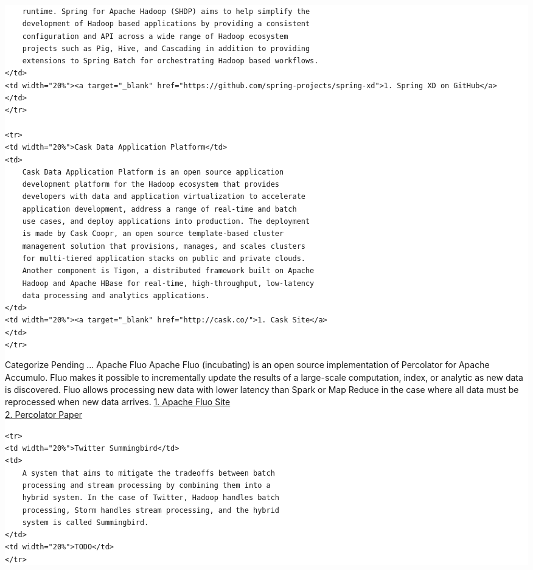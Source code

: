 		runtime. Spring for Apache Hadoop (SHDP) aims to help simplify the
		development of Hadoop based applications by providing a consistent
		configuration and API across a wide range of Hadoop ecosystem
		projects such as Pig, Hive, and Cascading in addition to providing
		extensions to Spring Batch for orchestrating Hadoop based workflows.
	</td>
	<td width="20%"><a target="_blank" href="https://github.com/spring-projects/spring-xd">1. Spring XD on GitHub</a>
	</td>
	</tr>

	<tr>
	<td width="20%">Cask Data Application Platform</td>
	<td>
		Cask Data Application Platform is an open source application
		development platform for the Hadoop ecosystem that provides
		developers with data and application virtualization to accelerate
		application development, address a range of real-time and batch
		use cases, and deploy applications into production. The deployment
		is made by Cask Coopr, an open source template-based cluster
		management solution that provisions, manages, and scales clusters
		for multi-tiered application stacks on public and private clouds.
		Another component is Tigon, a distributed framework built on Apache
		Hadoop and Apache HBase for real-time, high-throughput, low-latency
		data processing and analytics applications.
	</td>
	<td width="20%"><a target="_blank" href="http://cask.co/">1. Cask Site</a>
	</td>
	</tr>

<tr>
<th colspan="3">Categorize Pending ... </th>
</tr>
	<tr>
	<td width="20%">Apache Fluo</td>
	<td>
                Apache Fluo (incubating) is an open source implementation
                of Percolator for Apache Accumulo. Fluo makes it possible
                to incrementally update the results of a large-scale
                computation, index, or analytic as new data is discovered.
                Fluo allows processing new data with lower latency than
                Spark or Map Reduce in the case where all data must be
                reprocessed when new data arrives.
	</td>
	<td width="20%"><a target="_blank" href="https://fluo.apache.org">1. Apache Fluo Site</a>
		<br><a target="_blank" href="https://research.google.com/pubs/pub36726.html">2. Percolator Paper</a>
        </td>
	</tr>

	<tr>
	<td width="20%">Twitter Summingbird</td>
	<td>
		A system that aims to mitigate the tradeoffs between batch
		processing and stream processing by combining them into a
		hybrid system. In the case of Twitter, Hadoop handles batch
		processing, Storm handles stream processing, and the hybrid
		system is called Summingbird.
	</td>
	<td width="20%">TODO</td>
	</tr>
